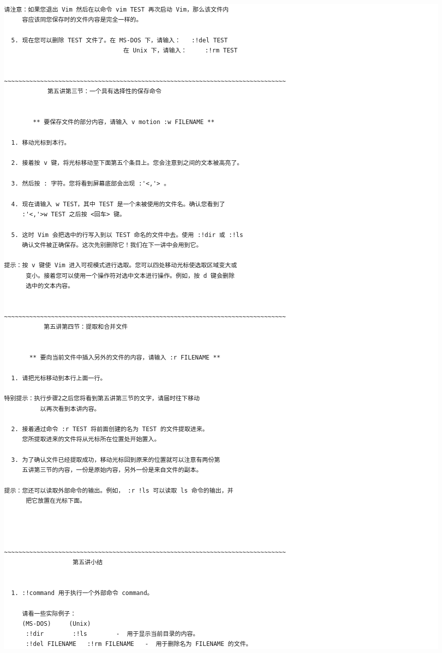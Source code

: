     请注意：如果您退出 Vim 然后在以命令 vim TEST 再次启动 Vim，那么该文件内
         容应该同您保存时的文件内容是完全一样的。

      5. 现在您可以删除 TEST 文件了。在 MS-DOS 下，请输入：   :!del TEST
                                     在 Unix 下，请输入：     :!rm TEST


    ~~~~~~~~~~~~~~~~~~~~~~~~~~~~~~~~~~~~~~~~~~~~~~~~~~~~~~~~~~~~~~~~~~~~~~~~~~~~~~
                第五讲第三节：一个具有选择性的保存命令


            ** 要保存文件的部分内容，请输入 v motion :w FILENAME **

      1. 移动光标到本行。

      2. 接着按 v 键，将光标移动至下面第五个条目上。您会注意到之间的文本被高亮了。

      3. 然后按 : 字符。您将看到屏幕底部会出现 :'<,'> 。

      4. 现在请输入 w TEST，其中 TEST 是一个未被使用的文件名。确认您看到了
         :'<,'>w TEST 之后按 <回车> 键。

      5. 这时 Vim 会把选中的行写入到以 TEST 命名的文件中去。使用 :!dir 或 :!ls
         确认文件被正确保存。这次先别删除它！我们在下一讲中会用到它。

    提示：按 v 键使 Vim 进入可视模式进行选取。您可以四处移动光标使选取区域变大或
          变小。接着您可以使用一个操作符对选中文本进行操作。例如，按 d 键会删除
          选中的文本内容。


    ~~~~~~~~~~~~~~~~~~~~~~~~~~~~~~~~~~~~~~~~~~~~~~~~~~~~~~~~~~~~~~~~~~~~~~~~~~~~~~
               第五讲第四节：提取和合并文件


           ** 要向当前文件中插入另外的文件的内容，请输入 :r FILENAME **

      1. 请把光标移动到本行上面一行。

    特别提示：执行步骤2之后您将看到第五讲第三节的文字，请届时往下移动
              以再次看到本讲内容。

      2. 接着通过命令 :r TEST 将前面创建的名为 TEST 的文件提取进来。
         您所提取进来的文件将从光标所在位置处开始置入。

      3. 为了确认文件已经提取成功，移动光标回到原来的位置就可以注意有两份第
         五讲第三节的内容，一份是原始内容，另外一份是来自文件的副本。

    提示：您还可以读取外部命令的输出。例如， :r !ls 可以读取 ls 命令的输出，并
          把它放置在光标下面。




    ~~~~~~~~~~~~~~~~~~~~~~~~~~~~~~~~~~~~~~~~~~~~~~~~~~~~~~~~~~~~~~~~~~~~~~~~~~~~~~
                       第五讲小结


      1. :!command 用于执行一个外部命令 command。

         请看一些实际例子：
         (MS-DOS)     (Unix)
          :!dir        :!ls        -  用于显示当前目录的内容。
          :!del FILENAME   :!rm FILENAME   -  用于删除名为 FILENAME 的文件。
